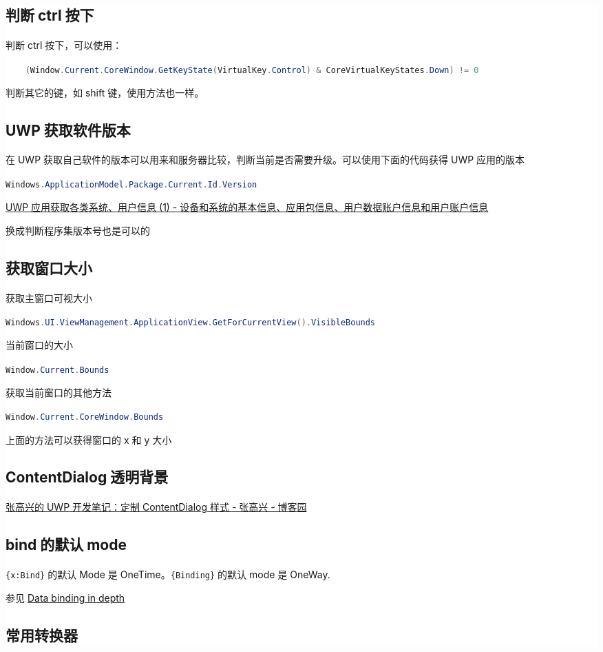 ## 判断 ctrl 按下

判断 ctrl 按下，可以使用：


```csharp
    (Window.Current.CoreWindow.GetKeyState(VirtualKey.Control) & CoreVirtualKeyStates.Down) != 0
```

判断其它的键，如 shift 键，使用方法也一样。

## UWP 获取软件版本

在 UWP 获取自己软件的版本可以用来和服务器比较，判断当前是否需要升级。可以使用下面的代码获得 UWP 应用的版本

```csharp
Windows.ApplicationModel.Package.Current.Id.Version
```

[UWP 应用获取各类系统、用户信息 (1) - 设备和系统的基本信息、应用包信息、用户数据账户信息和用户账户信息](http://validvoid.net/uwp-system-info-collect-1/)

换成判断程序集版本号也是可以的

## 获取窗口大小

获取主窗口可视大小

```csharp
Windows.UI.ViewManagement.ApplicationView.GetForCurrentView().VisibleBounds
```

当前窗口的大小

```csharp
Window.Current.Bounds
```

获取当前窗口的其他方法

```csharp
Window.Current.CoreWindow.Bounds
```

上面的方法可以获得窗口的 x 和 y 大小

## ContentDialog 透明背景

[张高兴的 UWP 开发笔记：定制 ContentDialog 样式 - 张高兴 - 博客园](http://www.cnblogs.com/zhanggaoxing/p/6617806.html)

## bind 的默认 mode

`{x:Bind}` 的默认 Mode 是 OneTime。`{Binding}` 的默认 mode 是 OneWay.

参见 [Data binding in depth](https://docs.microsoft.com/en-us/windows/uwp/data-binding/data-binding-in-depth)

## 常用转换器
